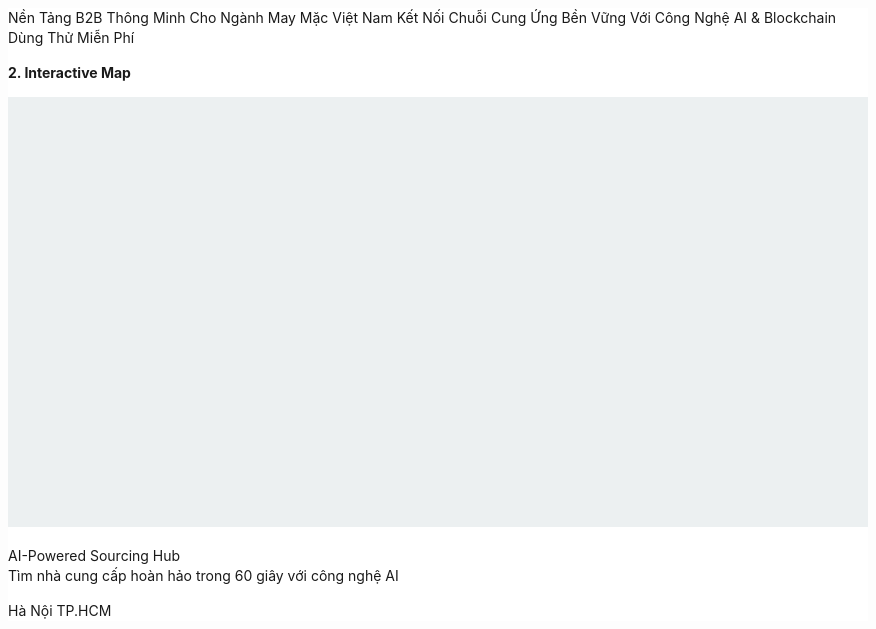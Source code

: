     
  <rect x="50" y="120" width="350" height="200" fill="none" />  
  <text x="50" y="150" font-family="Montserrat" font-weight="bold" font-size="36" fill="#2C3E50">Nền Tảng B2B Thông Minh</text>  
  <text x="50" y="190" font-family="Montserrat" font-weight="bold" font-size="36" fill="#2C3E50">Cho Ngành May Mặc</text>  
  <text x="50" y="230" font-family="Montserrat" font-weight="bold" font-size="36" fill="#2C3E50">Việt Nam</text>  
  <text x="50" y="270" font-family="Open Sans" font-size="16" fill="#2C3E50">Kết Nối Chuỗi Cung Ứng Bền Vững Với Công Nghệ AI & Blockchain</text>  
  
    
  <rect x="50" y="300" width="200" height="50" rx="5" fill="#F39C12" />  
  <text x="85" y="330" font-family="Montserrat" font-weight="bold" font-size="16" fill="#FFFFFF">Dùng Thử Miễn Phí</text>  
  
    
  <rect x="450" y="120" width="300" height="200" rx="10" fill="#0E6655" opacity="0.8" />  
  <circle cx="500" cy="170" r="20" fill="#3498DB" opacity="0.8" />  
  <circle cx="550" cy="220" r="15" fill="#F39C12" opacity="0.8" />  
  <circle cx="600" cy="180" r="25" fill="#3498DB" opacity="0.8" />  
  <circle cx="650" cy="230" r="18" fill="#F39C12" opacity="0.8" />  
  <circle cx="700" cy="160" r="22" fill="#3498DB" opacity="0.8" />  
  
    
  <line x1="500" y1="170" x2="550" y2="220" stroke="#FFFFFF" stroke-width="1" opacity="0.5" />  
  <line x1="550" y1="220" x2="600" y2="180" stroke="#FFFFFF" stroke-width="1" opacity="0.5" />  
  <line x1="600" y1="180" x2="650" y2="230" stroke="#FFFFFF" stroke-width="1" opacity="0.5" />  
  <line x1="650" y1="230" x2="700" y2="160" stroke="#FFFFFF" stroke-width="1" opacity="0.5" />  
</svg>  

**2. Interactive Map**  

<svg xmlns="http://www.w3.org/2000/svg" viewBox="0 0 800 400">  
    
  <rect width="800" height="400" fill="#ECF0F1" />  
  
    
  <text x="50" y="50" font-family="Montserrat" font-weight="bold" font-size="24" fill="#2C3E50">AI-Powered Sourcing Hub</text>  
  <text x="50" y="80" font-family="Open Sans" font-size="16" fill="#2C3E50">Tìm nhà cung cấp hoàn hảo trong 60 giây với công nghệ AI</text>  
  
    
  <rect x="50" y="100" width="700" height="250" rx="10" fill="#FFFFFF" stroke="#D5DBDB" stroke-width="1" />  
  
    
  <path d="M400,150 C450,140 480,160 500,200 C520,240 510,270 480,290 C450,310 420,300 400,280 C380,260 370,230 380,200 C390,170 380,155 400,150" fill="#0E6655" opacity="0.2" />  
  
    
  <circle cx="420" cy="180" r="30" fill="#0E6655" opacity="0.7" />  
  <text x="420" y="185" font-family="Open Sans" font-size="12" fill="#FFFFFF" text-anchor="middle">Hà Nội</text>  
  
  <circle cx="460" cy="250" r="40" fill="#0E6655" opacity="0.7" />  
  <text x="460" y="255" font-family="Open Sans" font-size="12" fill="#FFFFFF" text-anchor="middle">TP.HCM</text>  
  